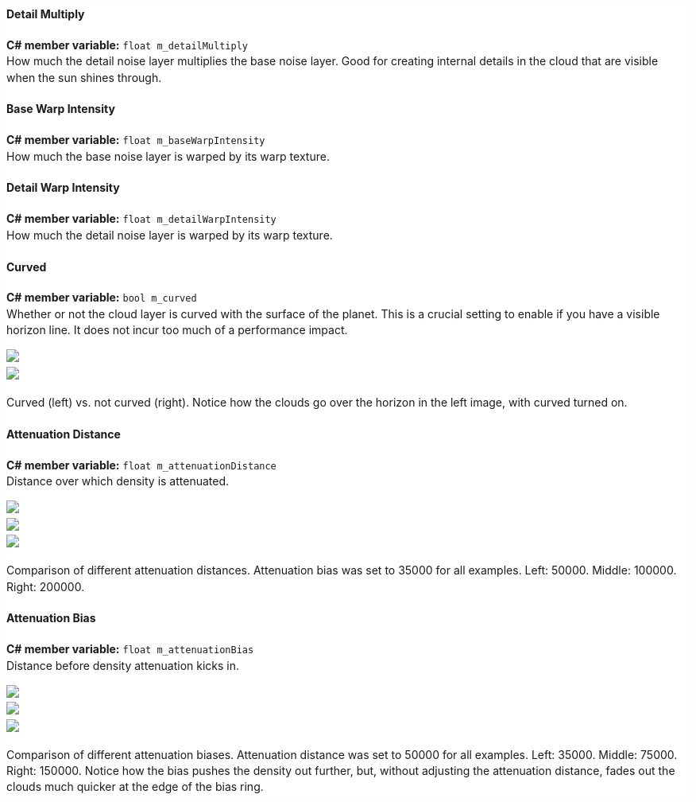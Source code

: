 #### Detail Multiply
**C# member variable:** `float m_detailMultiply` \
How much the detail noise layer multiplies the base noise layer. Good for creating internal details in the cloud that are visible when the sun shines through.

#### Base Warp Intensity
**C# member variable:** `float m_baseWarpIntensity` \
How much the base noise layer is warped by its warp texture.

#### Detail Warp Intensity
**C# member variable:** `float m_detailWarpIntensity` \
How much the detail noise layer is warped by its warp texture.

#### Curved
**C# member variable:** `bool m_curved` \
Whether or not the cloud layer is curved with the surface of the planet. This is a crucial setting to enable if you have a visible horizon line. It does not incur too much of a performance impact.
<div class="img-block">
    <div class="img-row">
        <div class="img-col"><img src="img/texture_cloud_plane/curved.jpg"/></div>
        <div class="img-col"><img src="img/texture_cloud_plane/not_curved.jpg"/></div>
    </div>
    <p>Curved (left) vs. not curved (right). Notice how the clouds go over the horizon in the left image, with curved turned on.</p>
</div>

#### Attenuation Distance
**C# member variable:** `float m_attenuationDistance` \
Distance over which density is attenuated.
<div class="img-block">
    <div class="img-row">
        <div class="img-col"><img src="img/texture_cloud_plane/atten_dist_50k.jpg"/></div>
        <div class="img-col"><img src="img/texture_cloud_plane/atten_dist_100k.jpg"/></div>
        <div class="img-col"><img src="img/texture_cloud_plane/atten_dist_200k.jpg"/></div>
    </div>
    <p>Comparison of different attenuation distances. Attenuation bias was set to 35000 for all examples. Left: 50000. Middle: 100000. Right: 200000.</p>
</div>

#### Attenuation Bias
**C# member variable:** `float m_attenuationBias` \
Distance before density attenuation kicks in.
<div class="img-block">
    <div class="img-row">
        <div class="img-col"><img src="img/texture_cloud_plane/atten_dist_50k.jpg"/></div>
        <div class="img-col"><img src="img/texture_cloud_plane/atten_bias_75k.jpg"/></div>
        <div class="img-col"><img src="img/texture_cloud_plane/atten_bias_150k.jpg"/></div>
    </div>
    <p>Comparison of different attenuation biases. Attenuation distance was set to 50000 for all examples. Left: 35000. Middle: 75000. Right: 150000. Notice how the bias pushes the density out further, but, without adjusting the attenuation distance, fades out the clouds much quicker at the edge of the bias ring.</p>
</div>
